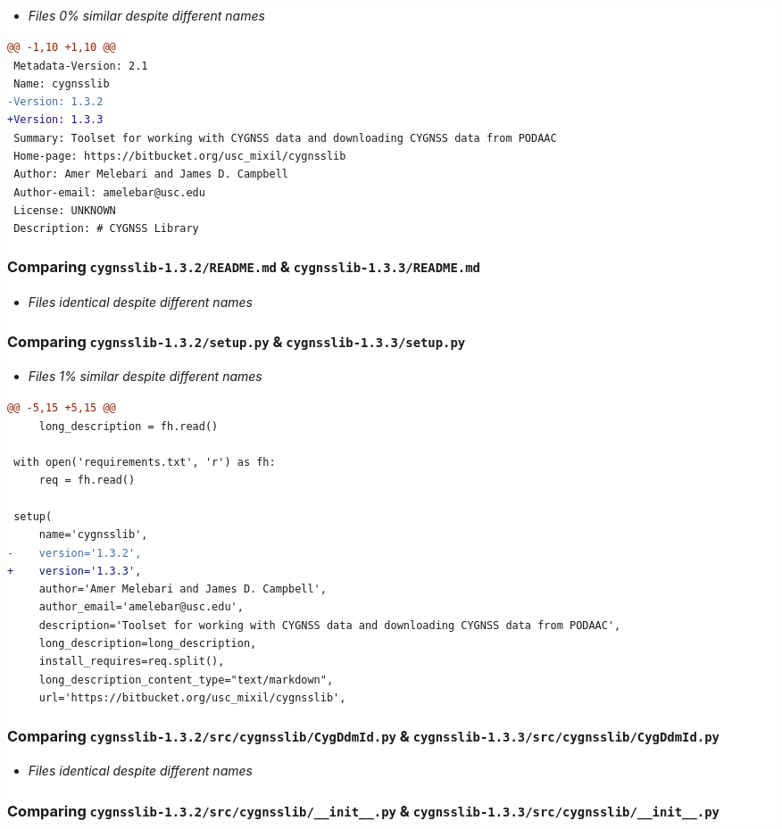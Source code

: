  * *Files 0% similar despite different names*

```diff
@@ -1,10 +1,10 @@
 Metadata-Version: 2.1
 Name: cygnsslib
-Version: 1.3.2
+Version: 1.3.3
 Summary: Toolset for working with CYGNSS data and downloading CYGNSS data from PODAAC
 Home-page: https://bitbucket.org/usc_mixil/cygnsslib
 Author: Amer Melebari and James D. Campbell
 Author-email: amelebar@usc.edu
 License: UNKNOWN
 Description: # CYGNSS Library
```

### Comparing `cygnsslib-1.3.2/README.md` & `cygnsslib-1.3.3/README.md`

 * *Files identical despite different names*

### Comparing `cygnsslib-1.3.2/setup.py` & `cygnsslib-1.3.3/setup.py`

 * *Files 1% similar despite different names*

```diff
@@ -5,15 +5,15 @@
     long_description = fh.read()
 
 with open('requirements.txt', 'r') as fh:
     req = fh.read()
 
 setup(
     name='cygnsslib',
-    version='1.3.2',
+    version='1.3.3',
     author='Amer Melebari and James D. Campbell',
     author_email='amelebar@usc.edu',
     description='Toolset for working with CYGNSS data and downloading CYGNSS data from PODAAC',
     long_description=long_description,
     install_requires=req.split(),
     long_description_content_type="text/markdown",
     url='https://bitbucket.org/usc_mixil/cygnsslib',
```

### Comparing `cygnsslib-1.3.2/src/cygnsslib/CygDdmId.py` & `cygnsslib-1.3.3/src/cygnsslib/CygDdmId.py`

 * *Files identical despite different names*

### Comparing `cygnsslib-1.3.2/src/cygnsslib/__init__.py` & `cygnsslib-1.3.3/src/cygnsslib/__init__.py`

